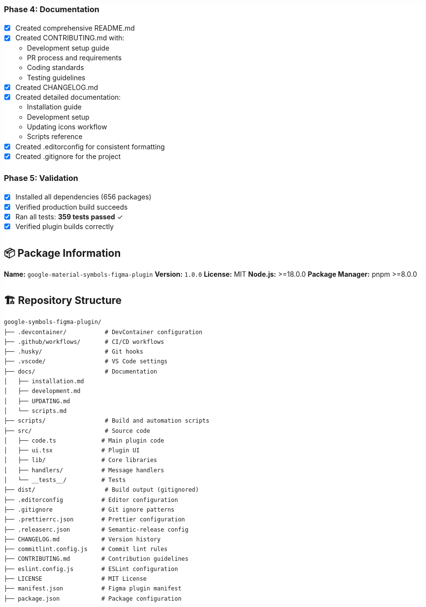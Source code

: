 ### Phase 4: Documentation
- [x] Created comprehensive README.md
- [x] Created CONTRIBUTING.md with:
  - Development setup guide
  - PR process and requirements
  - Coding standards
  - Testing guidelines
- [x] Created CHANGELOG.md
- [x] Created detailed documentation:
  - Installation guide
  - Development setup
  - Updating icons workflow
  - Scripts reference
- [x] Created .editorconfig for consistent formatting
- [x] Created .gitignore for the project

### Phase 5: Validation
- [x] Installed all dependencies (656 packages)
- [x] Verified production build succeeds
- [x] Ran all tests: **359 tests passed** ✓
- [x] Verified plugin builds correctly

## 📦 Package Information

**Name:** `google-material-symbols-figma-plugin`
**Version:** `1.0.0`
**License:** MIT
**Node.js:** >=18.0.0
**Package Manager:** pnpm >=8.0.0

## 🏗️ Repository Structure

```
google-symbols-figma-plugin/
├── .devcontainer/           # DevContainer configuration
├── .github/workflows/       # CI/CD workflows
├── .husky/                  # Git hooks
├── .vscode/                 # VS Code settings
├── docs/                    # Documentation
│   ├── installation.md
│   ├── development.md
│   ├── UPDATING.md
│   └── scripts.md
├── scripts/                 # Build and automation scripts
├── src/                     # Source code
│   ├── code.ts             # Main plugin code
│   ├── ui.tsx              # Plugin UI
│   ├── lib/                # Core libraries
│   ├── handlers/           # Message handlers
│   └── __tests__/          # Tests
├── dist/                    # Build output (gitignored)
├── .editorconfig           # Editor configuration
├── .gitignore              # Git ignore patterns
├── .prettierrc.json        # Prettier configuration
├── .releaserc.json         # Semantic-release config
├── CHANGELOG.md            # Version history
├── commitlint.config.js    # Commit lint rules
├── CONTRIBUTING.md         # Contribution guidelines
├── eslint.config.js        # ESLint configuration
├── LICENSE                 # MIT License
├── manifest.json           # Figma plugin manifest
├── package.json            # Package configuration
```